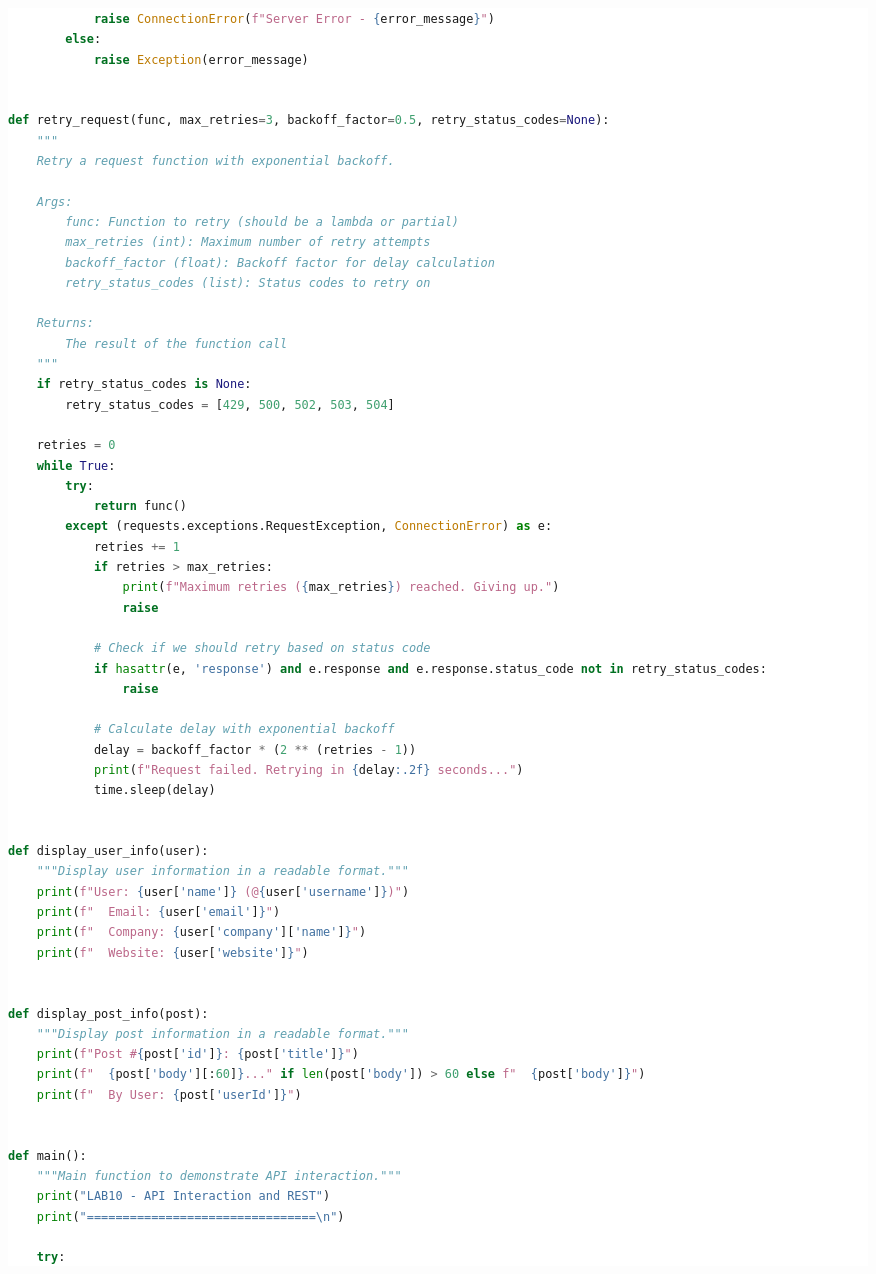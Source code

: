```python
            raise ConnectionError(f"Server Error - {error_message}")
        else:
            raise Exception(error_message)


def retry_request(func, max_retries=3, backoff_factor=0.5, retry_status_codes=None):
    """
    Retry a request function with exponential backoff.
    
    Args:
        func: Function to retry (should be a lambda or partial)
        max_retries (int): Maximum number of retry attempts
        backoff_factor (float): Backoff factor for delay calculation
        retry_status_codes (list): Status codes to retry on
        
    Returns:
        The result of the function call
    """
    if retry_status_codes is None:
        retry_status_codes = [429, 500, 502, 503, 504]
    
    retries = 0
    while True:
        try:
            return func()
        except (requests.exceptions.RequestException, ConnectionError) as e:
            retries += 1
            if retries > max_retries:
                print(f"Maximum retries ({max_retries}) reached. Giving up.")
                raise
            
            # Check if we should retry based on status code
            if hasattr(e, 'response') and e.response and e.response.status_code not in retry_status_codes:
                raise
            
            # Calculate delay with exponential backoff
            delay = backoff_factor * (2 ** (retries - 1))
            print(f"Request failed. Retrying in {delay:.2f} seconds...")
            time.sleep(delay)


def display_user_info(user):
    """Display user information in a readable format."""
    print(f"User: {user['name']} (@{user['username']})")
    print(f"  Email: {user['email']}")
    print(f"  Company: {user['company']['name']}")
    print(f"  Website: {user['website']}")


def display_post_info(post):
    """Display post information in a readable format."""
    print(f"Post #{post['id']}: {post['title']}")
    print(f"  {post['body'][:60]}..." if len(post['body']) > 60 else f"  {post['body']}")
    print(f"  By User: {post['userId']}")


def main():
    """Main function to demonstrate API interaction."""
    print("LAB10 - API Interaction and REST")
    print("================================\n")
    
    try:
```